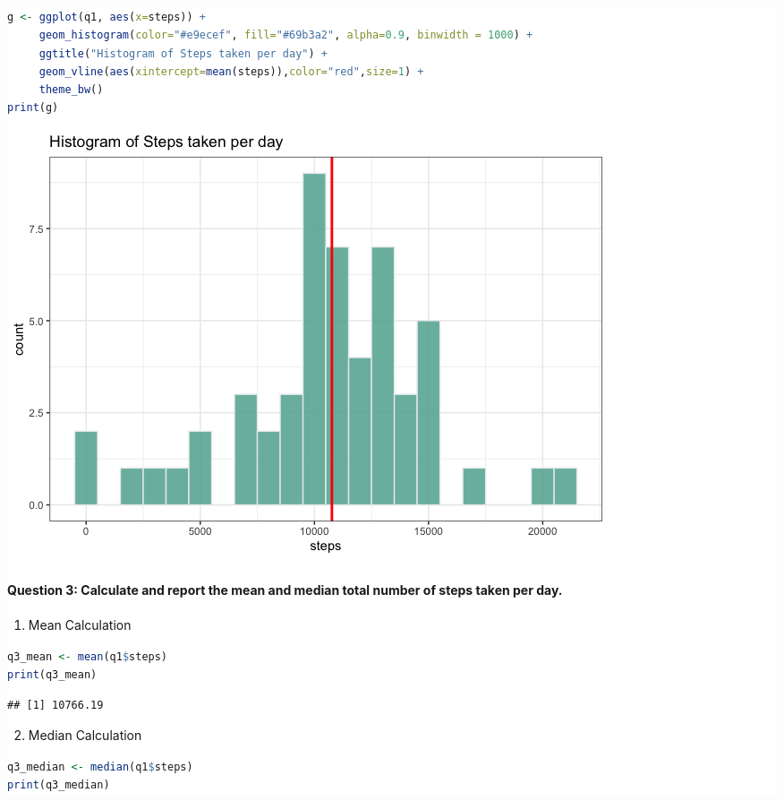

```r
g <- ggplot(q1, aes(x=steps)) + 
     geom_histogram(color="#e9ecef", fill="#69b3a2", alpha=0.9, binwidth = 1000) +
     ggtitle("Histogram of Steps taken per day") +
     geom_vline(aes(xintercept=mean(steps)),color="red",size=1) +
     theme_bw() 
print(g)
```

![](PA1_template_files/figure-html/unnamed-chunk-4-1.png)

#### Question 3: Calculate and report the mean and median total number of steps taken per day.

1. Mean Calculation


```r
q3_mean <- mean(q1$steps)
print(q3_mean)
```

```
## [1] 10766.19
```

2. Median Calculation


```r
q3_median <- median(q1$steps)
print(q3_median)
```
